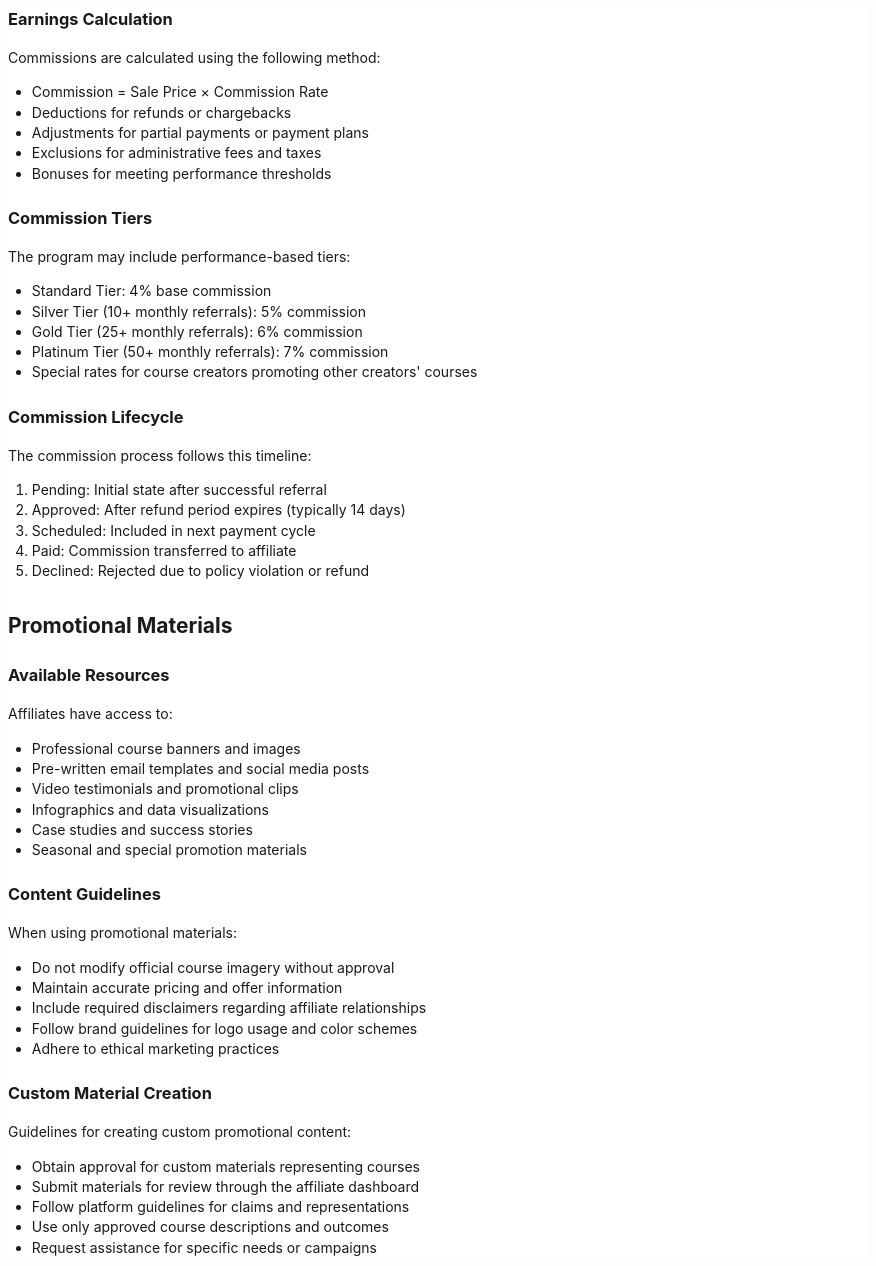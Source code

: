 ### Earnings Calculation

Commissions are calculated using the following method:
- Commission = Sale Price × Commission Rate
- Deductions for refunds or chargebacks
- Adjustments for partial payments or payment plans
- Exclusions for administrative fees and taxes
- Bonuses for meeting performance thresholds

### Commission Tiers

The program may include performance-based tiers:
- Standard Tier: 4% base commission
- Silver Tier (10+ monthly referrals): 5% commission
- Gold Tier (25+ monthly referrals): 6% commission
- Platinum Tier (50+ monthly referrals): 7% commission
- Special rates for course creators promoting other creators' courses

### Commission Lifecycle

The commission process follows this timeline:
1. Pending: Initial state after successful referral
2. Approved: After refund period expires (typically 14 days)
3. Scheduled: Included in next payment cycle
4. Paid: Commission transferred to affiliate
5. Declined: Rejected due to policy violation or refund

## Promotional Materials

### Available Resources

Affiliates have access to:
- Professional course banners and images
- Pre-written email templates and social media posts
- Video testimonials and promotional clips
- Infographics and data visualizations
- Case studies and success stories
- Seasonal and special promotion materials

### Content Guidelines

When using promotional materials:
- Do not modify official course imagery without approval
- Maintain accurate pricing and offer information
- Include required disclaimers regarding affiliate relationships
- Follow brand guidelines for logo usage and color schemes
- Adhere to ethical marketing practices

### Custom Material Creation

Guidelines for creating custom promotional content:
- Obtain approval for custom materials representing courses
- Submit materials for review through the affiliate dashboard
- Follow platform guidelines for claims and representations
- Use only approved course descriptions and outcomes
- Request assistance for specific needs or campaigns
